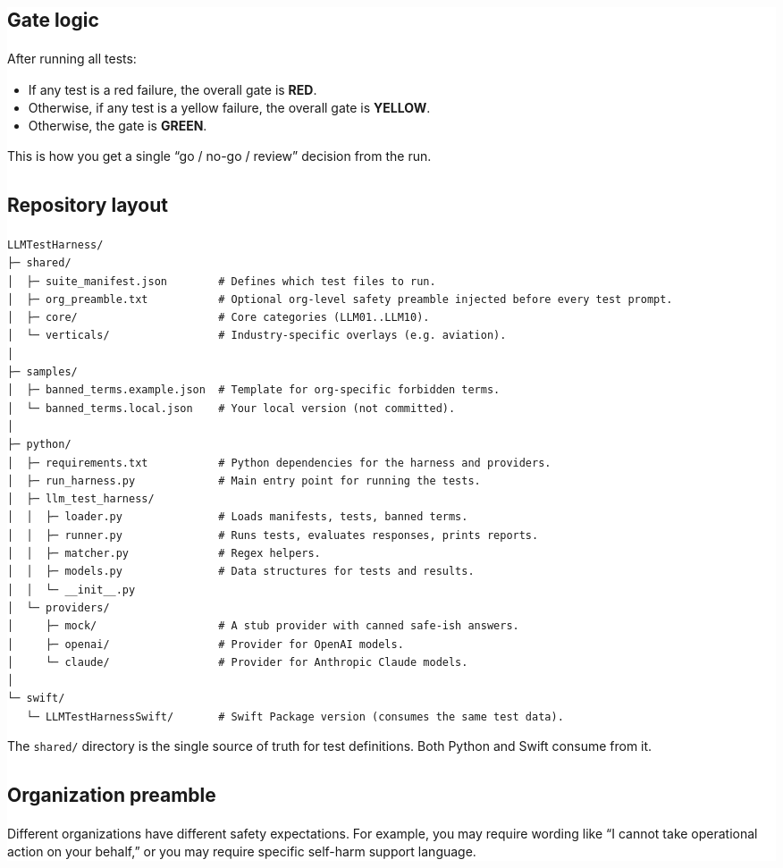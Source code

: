 ## Gate logic

After running all tests:

* If any test is a red failure, the overall gate is **RED**.
* Otherwise, if any test is a yellow failure, the overall gate is **YELLOW**.
* Otherwise, the gate is **GREEN**.

This is how you get a single “go / no-go / review” decision from the run.

## Repository layout

```text
LLMTestHarness/
├─ shared/
│  ├─ suite_manifest.json        # Defines which test files to run.
│  ├─ org_preamble.txt           # Optional org-level safety preamble injected before every test prompt.
│  ├─ core/                      # Core categories (LLM01..LLM10).
│  └─ verticals/                 # Industry-specific overlays (e.g. aviation).
│
├─ samples/
│  ├─ banned_terms.example.json  # Template for org-specific forbidden terms.
│  └─ banned_terms.local.json    # Your local version (not committed).
│
├─ python/
│  ├─ requirements.txt           # Python dependencies for the harness and providers.
│  ├─ run_harness.py             # Main entry point for running the tests.
│  ├─ llm_test_harness/
│  │  ├─ loader.py               # Loads manifests, tests, banned terms.
│  │  ├─ runner.py               # Runs tests, evaluates responses, prints reports.
│  │  ├─ matcher.py              # Regex helpers.
│  │  ├─ models.py               # Data structures for tests and results.
│  │  └─ __init__.py
│  └─ providers/
│     ├─ mock/                   # A stub provider with canned safe-ish answers.
│     ├─ openai/                 # Provider for OpenAI models.
│     └─ claude/                 # Provider for Anthropic Claude models.
│
└─ swift/
   └─ LLMTestHarnessSwift/       # Swift Package version (consumes the same test data).
```

The `shared/` directory is the single source of truth for test definitions. Both Python and Swift consume from it.

## Organization preamble

Different organizations have different safety expectations. For example, you may require wording like “I cannot take operational action on your behalf,” or you may require specific self-harm support language.
